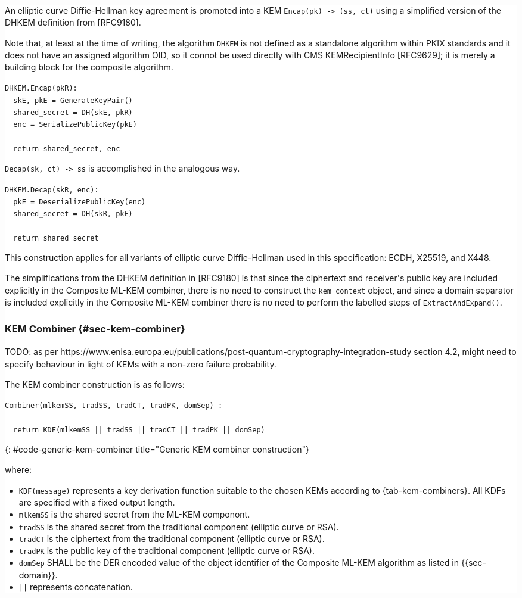 An elliptic curve Diffie-Hellman key agreement is promoted into a KEM `Encap(pk) -> (ss, ct)` using a simplified version of the DHKEM definition from [RFC9180].

Note that, at least at the time of writing, the algorithm `DHKEM` is not defined as a standalone algorithm within PKIX standards and it does not have an assigned algorithm OID, so it connot be used directly with CMS KEMRecipientInfo [RFC9629]; it is merely a building block for the composite algorithm.


~~~
DHKEM.Encap(pkR):
  skE, pkE = GenerateKeyPair()
  shared_secret = DH(skE, pkR)
  enc = SerializePublicKey(pkE)

  return shared_secret, enc
~~~

`Decap(sk, ct) -> ss` is accomplished in the analogous way.

~~~
DHKEM.Decap(skR, enc):
  pkE = DeserializePublicKey(enc)
  shared_secret = DH(skR, pkE)

  return shared_secret
~~~

This construction applies for all variants of elliptic curve Diffie-Hellman used in this specification: ECDH, X25519, and X448.

The simplifications from the DHKEM definition in [RFC9180] is that since the ciphertext and receiver's public key are included explicitly in the Composite ML-KEM combiner, there is no need to construct the `kem_context` object, and since a domain separator is included explicitly in the Composite ML-KEM combiner there is no need to perform the labelled steps of `ExtractAndExpand()`.


### KEM Combiner {#sec-kem-combiner}

TODO: as per https://www.enisa.europa.eu/publications/post-quantum-cryptography-integration-study section 4.2, might need to specify behaviour in light of KEMs with a non-zero failure probability.

The KEM combiner construction is as follows:

~~~
Combiner(mlkemSS, tradSS, tradCT, tradPK, domSep) :

  return KDF(mlkemSS || tradSS || tradCT || tradPK || domSep)
~~~
{: #code-generic-kem-combiner title="Generic KEM combiner construction"}

where:

* `KDF(message)` represents a key derivation function suitable to the chosen KEMs according to {tab-kem-combiners}. All KDFs are specified with a fixed output length.
* `mlkemSS` is the shared secret from the ML-KEM componont.
* `tradSS` is the shared secret from the traditional component (elliptic curve or RSA).
* `tradCT` is the ciphertext from the traditional component (elliptic curve or RSA).
* `tradPK` is the public key of the traditional component (elliptic curve or RSA).
* `domSep` SHALL be the DER encoded value of the object identifier of the Composite ML-KEM algorithm as listed in {{sec-domain}}.
* `||` represents concatenation.
